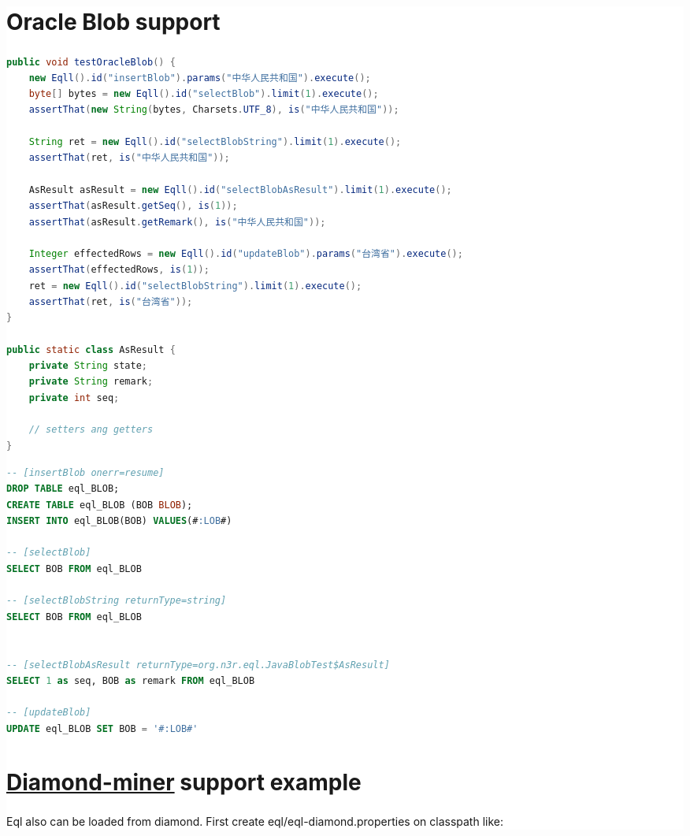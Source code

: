 # Oracle Blob support

```java
public void testOracleBlob() {
    new Eqll().id("insertBlob").params("中华人民共和国").execute();
    byte[] bytes = new Eqll().id("selectBlob").limit(1).execute();
    assertThat(new String(bytes, Charsets.UTF_8), is("中华人民共和国"));

    String ret = new Eqll().id("selectBlobString").limit(1).execute();
    assertThat(ret, is("中华人民共和国"));

    AsResult asResult = new Eqll().id("selectBlobAsResult").limit(1).execute();
    assertThat(asResult.getSeq(), is(1));
    assertThat(asResult.getRemark(), is("中华人民共和国"));

    Integer effectedRows = new Eqll().id("updateBlob").params("台湾省").execute();
    assertThat(effectedRows, is(1));
    ret = new Eqll().id("selectBlobString").limit(1).execute();
    assertThat(ret, is("台湾省"));
}

public static class AsResult {
    private String state;
    private String remark;
    private int seq;

    // setters ang getters
}
```

```sql
-- [insertBlob onerr=resume]
DROP TABLE eql_BLOB;
CREATE TABLE eql_BLOB (BOB BLOB);
INSERT INTO eql_BLOB(BOB) VALUES(#:LOB#)

-- [selectBlob]
SELECT BOB FROM eql_BLOB

-- [selectBlobString returnType=string]
SELECT BOB FROM eql_BLOB


-- [selectBlobAsResult returnType=org.n3r.eql.JavaBlobTest$AsResult]
SELECT 1 as seq, BOB as remark FROM eql_BLOB

-- [updateBlob]
UPDATE eql_BLOB SET BOB = '#:LOB#'
```

# [Diamond-miner](https://github.com/bingoohuang/diamond-miner) support example
Eql also can be loaded from diamond.
First create eql/eql-diamond.properties on classpath like:
